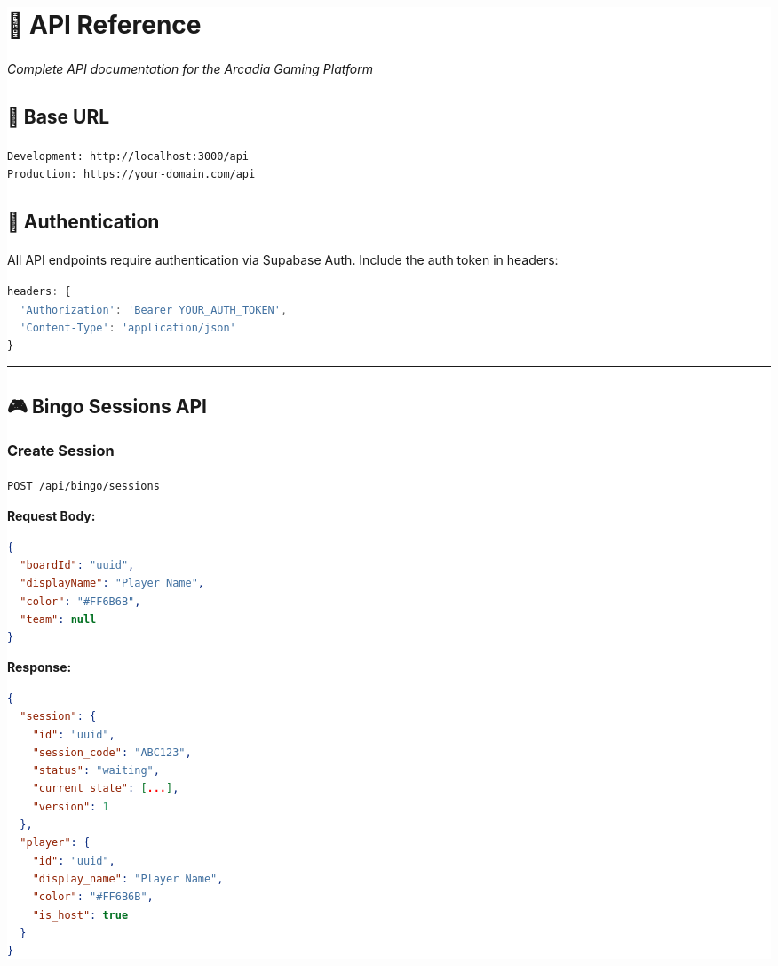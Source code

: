 # 🔌 API Reference

_Complete API documentation for the Arcadia Gaming Platform_

## 📍 **Base URL**

```
Development: http://localhost:3000/api
Production: https://your-domain.com/api
```

## 🔐 **Authentication**

All API endpoints require authentication via Supabase Auth. Include the auth token in headers:

```javascript
headers: {
  'Authorization': 'Bearer YOUR_AUTH_TOKEN',
  'Content-Type': 'application/json'
}
```

---

## 🎮 **Bingo Sessions API**

### **Create Session**

```http
POST /api/bingo/sessions
```

**Request Body:**

```json
{
  "boardId": "uuid",
  "displayName": "Player Name",
  "color": "#FF6B6B",
  "team": null
}
```

**Response:**

```json
{
  "session": {
    "id": "uuid",
    "session_code": "ABC123",
    "status": "waiting",
    "current_state": [...],
    "version": 1
  },
  "player": {
    "id": "uuid",
    "display_name": "Player Name",
    "color": "#FF6B6B",
    "is_host": true
  }
}
```
